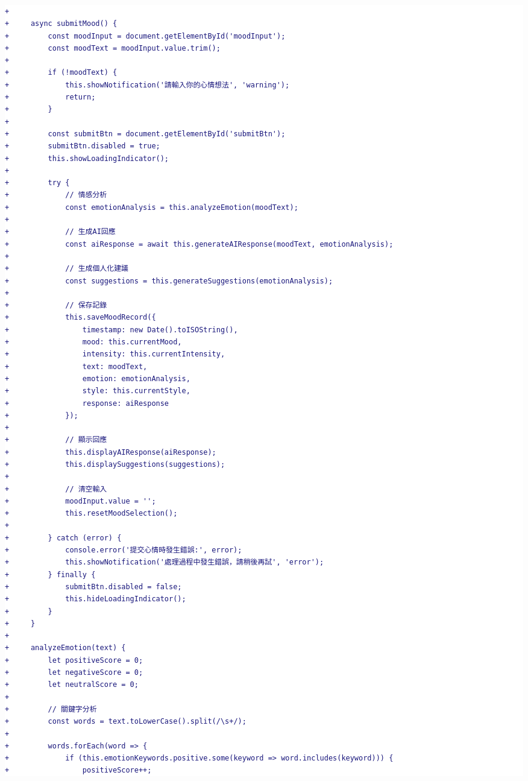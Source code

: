 ```diff
+ 
+     async submitMood() {
+         const moodInput = document.getElementById('moodInput');
+         const moodText = moodInput.value.trim();
+         
+         if (!moodText) {
+             this.showNotification('請輸入你的心情想法', 'warning');
+             return;
+         }
+ 
+         const submitBtn = document.getElementById('submitBtn');
+         submitBtn.disabled = true;
+         this.showLoadingIndicator();
+ 
+         try {
+             // 情感分析
+             const emotionAnalysis = this.analyzeEmotion(moodText);
+             
+             // 生成AI回應
+             const aiResponse = await this.generateAIResponse(moodText, emotionAnalysis);
+             
+             // 生成個人化建議
+             const suggestions = this.generateSuggestions(emotionAnalysis);
+             
+             // 保存記錄
+             this.saveMoodRecord({
+                 timestamp: new Date().toISOString(),
+                 mood: this.currentMood,
+                 intensity: this.currentIntensity,
+                 text: moodText,
+                 emotion: emotionAnalysis,
+                 style: this.currentStyle,
+                 response: aiResponse
+             });
+ 
+             // 顯示回應
+             this.displayAIResponse(aiResponse);
+             this.displaySuggestions(suggestions);
+             
+             // 清空輸入
+             moodInput.value = '';
+             this.resetMoodSelection();
+             
+         } catch (error) {
+             console.error('提交心情時發生錯誤:', error);
+             this.showNotification('處理過程中發生錯誤，請稍後再試', 'error');
+         } finally {
+             submitBtn.disabled = false;
+             this.hideLoadingIndicator();
+         }
+     }
+ 
+     analyzeEmotion(text) {
+         let positiveScore = 0;
+         let negativeScore = 0;
+         let neutralScore = 0;
+ 
+         // 關鍵字分析
+         const words = text.toLowerCase().split(/\s+/);
+         
+         words.forEach(word => {
+             if (this.emotionKeywords.positive.some(keyword => word.includes(keyword))) {
+                 positiveScore++;
```